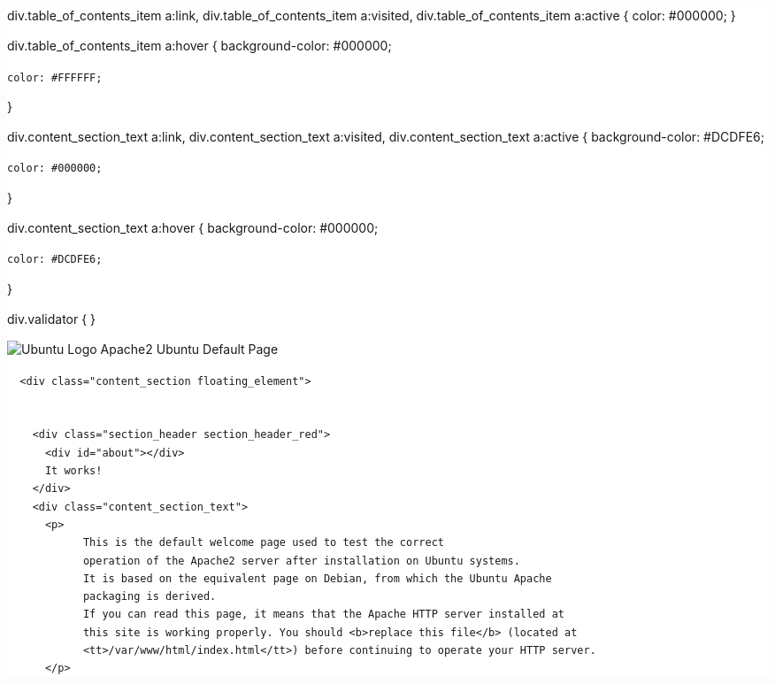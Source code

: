   div.table_of_contents_item a:link,
  div.table_of_contents_item a:visited,
  div.table_of_contents_item a:active {
    color: #000000;
  }

  div.table_of_contents_item a:hover {
    background-color: #000000;

    color: #FFFFFF;
  }

  div.content_section_text a:link,
  div.content_section_text a:visited,
   div.content_section_text a:active {
    background-color: #DCDFE6;

    color: #000000;
  }

  div.content_section_text a:hover {
    background-color: #000000;

    color: #DCDFE6;
  }

  div.validator {
  }
    </style>
  </head>
  <body>
    <div class="main_page">
      <div class="page_header floating_element">
        <img src="/icons/ubuntu-logo.png" alt="Ubuntu Logo" class="floating_element"/>
        <span class="floating_element">
          Apache2 Ubuntu Default Page
        </span>
      </div>

      <div class="content_section floating_element">


        <div class="section_header section_header_red">
          <div id="about"></div>
          It works!
        </div>
        <div class="content_section_text">
          <p>
                This is the default welcome page used to test the correct 
                operation of the Apache2 server after installation on Ubuntu systems.
                It is based on the equivalent page on Debian, from which the Ubuntu Apache
                packaging is derived.
                If you can read this page, it means that the Apache HTTP server installed at
                this site is working properly. You should <b>replace this file</b> (located at
                <tt>/var/www/html/index.html</tt>) before continuing to operate your HTTP server.
          </p>
